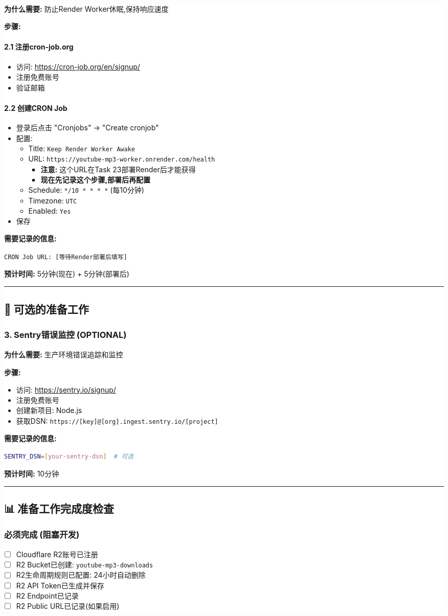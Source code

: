 **为什么需要:** 防止Render Worker休眠,保持响应速度

**步骤:**

#### 2.1 注册cron-job.org
- 访问: https://cron-job.org/en/signup/
- 注册免费账号
- 验证邮箱

#### 2.2 创建CRON Job
- 登录后点击 "Cronjobs" → "Create cronjob"
- 配置:
  - Title: `Keep Render Worker Awake`
  - URL: `https://youtube-mp3-worker.onrender.com/health`
    - **注意:** 这个URL在Task 23部署Render后才能获得
    - **现在先记录这个步骤,部署后再配置**
  - Schedule: `*/10 * * * *` (每10分钟)
  - Timezone: `UTC`
  - Enabled: `Yes`
- 保存

**需要记录的信息:**
```
CRON Job URL: [等待Render部署后填写]
```

**预计时间:** 5分钟(现在) + 5分钟(部署后)

---

## 📝 可选的准备工作

### 3. Sentry错误监控 (OPTIONAL)

**为什么需要:** 生产环境错误追踪和监控

**步骤:**
- 访问: https://sentry.io/signup/
- 注册免费账号
- 创建新项目: Node.js
- 获取DSN: `https://[key]@[org].ingest.sentry.io/[project]`

**需要记录的信息:**
```bash
SENTRY_DSN=[your-sentry-dsn]  # 可选
```

**预计时间:** 10分钟

---

## 📊 准备工作完成度检查

### 必须完成 (阻塞开发)
- [ ] Cloudflare R2账号已注册
- [ ] R2 Bucket已创建: `youtube-mp3-downloads`
- [ ] R2生命周期规则已配置: 24小时自动删除
- [ ] R2 API Token已生成并保存
- [ ] R2 Endpoint已记录
- [ ] R2 Public URL已记录(如果启用)
